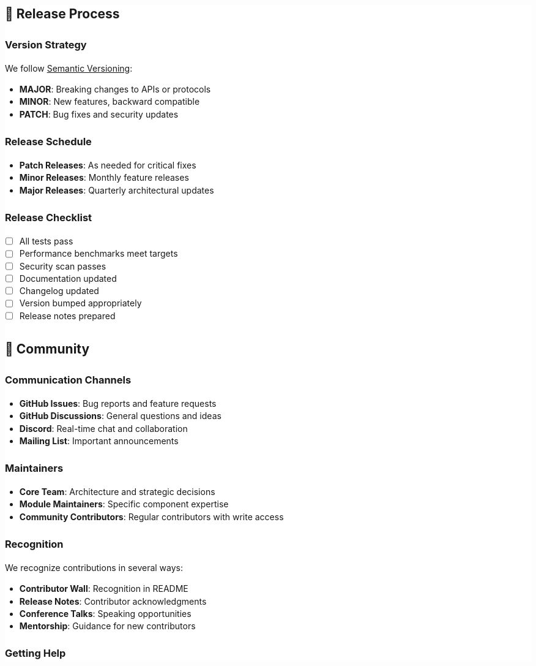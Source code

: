 ## 🚢 Release Process

### Version Strategy

We follow [Semantic Versioning](https://semver.org/):

- **MAJOR**: Breaking changes to APIs or protocols
- **MINOR**: New features, backward compatible
- **PATCH**: Bug fixes and security updates

### Release Schedule

- **Patch Releases**: As needed for critical fixes
- **Minor Releases**: Monthly feature releases
- **Major Releases**: Quarterly architectural updates

### Release Checklist

- [ ] All tests pass
- [ ] Performance benchmarks meet targets
- [ ] Security scan passes
- [ ] Documentation updated
- [ ] Changelog updated
- [ ] Version bumped appropriately
- [ ] Release notes prepared

## 🤝 Community

### Communication Channels

- **GitHub Issues**: Bug reports and feature requests
- **GitHub Discussions**: General questions and ideas
- **Discord**: Real-time chat and collaboration
- **Mailing List**: Important announcements

### Maintainers

- **Core Team**: Architecture and strategic decisions
- **Module Maintainers**: Specific component expertise
- **Community Contributors**: Regular contributors with write access

### Recognition

We recognize contributions in several ways:

- **Contributor Wall**: Recognition in README
- **Release Notes**: Contributor acknowledgments
- **Conference Talks**: Speaking opportunities
- **Mentorship**: Guidance for new contributors

### Getting Help
